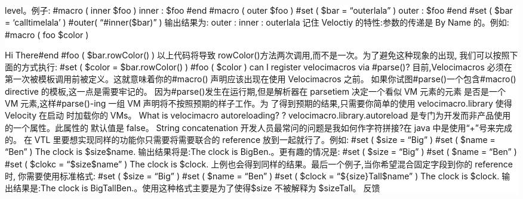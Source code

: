 level。例子:
#macro ( inner $foo )
inner : $foo
#end
#macro ( outer $foo )
#set ( $bar = “outerlala” )
outer : $foo
#end
#set ( $bar = ‘calltimelala’ )
#outer( “#inner($bar)” )
输出结果为:
outer : inner : outerlala
记住 Veloctiy 的特性:参数的传递是 By Name 的。例如:
#macro ( foo $color )
<tr bgcolor = $color ><td>Hi</td></tr>
<tr bgcolor = $color ><td>There</td></tr>#end
#foo ( $bar.rowColor() )
以上代码将导致 rowColor()方法两次调用,而不是一次。为了避免这种现象的出现,
我们可以按照下面的方式执行:
#set ( $color = $bar.rowColor() )
#foo ( $color )
can I register velocimacros via #parse()?
目前,Velocimacros 必须在第一次被模板调用前被定义。这就意味着你的#macro()
声明应该出现在使用 Velocimacros 之前。
如果你试图#parse()一个包含#macro() directive 的模板,这一点是需要牢记的。
因为#parse()发生在运行期,但是解析器在 parsetiem 决定一个看似 VM 元素的元素
是否是一个 VM 元素,这样#parse()-ing 一组 VM 声明将不按照预期的样子工作。为
了得到预期的结果,只需要你简单的使用 velocimacro.library 使得 Velocity 在启动
时加载你的 VMs。
What is velocimacro autoreloading?
?
velocimacro.library.autoreload 是专门为开发而非产品使用的一个属性。此属性的
默认值是 false。
String concatenation
开发人员最常问的问题是我如何作字符拼接?在 java 中是使用“+”号来完成的。
在 VTL 里要想实现同样的功能你只需要将需要联合的 reference 放到一起就行了。例如:
#set ( $size = “Big” )
#set ( $name = “Ben” )
The clock is $size$name.
输出结果将是:The clock is BigBen.。更有趣的情况是:
#set ( $size = “Big” )
#set ( $name = “Ben” )
#set ( $clokc = “$size$name” )
The clock is $clock.
上例也会得到同样的结果。最后一个例子,当你希望混合固定字段到你的 reference 时,
你需要使用标准格式:
#set ( $size = “Big” )
#set ( $name = “Ben” )
#set ( $clock = “${size}Tall$name” )
The clock is $clock.
输出结果是:The clock is BigTallBen.。使用这种格式主要是为了使得$size 不被解释为
$sizeTall。
反馈